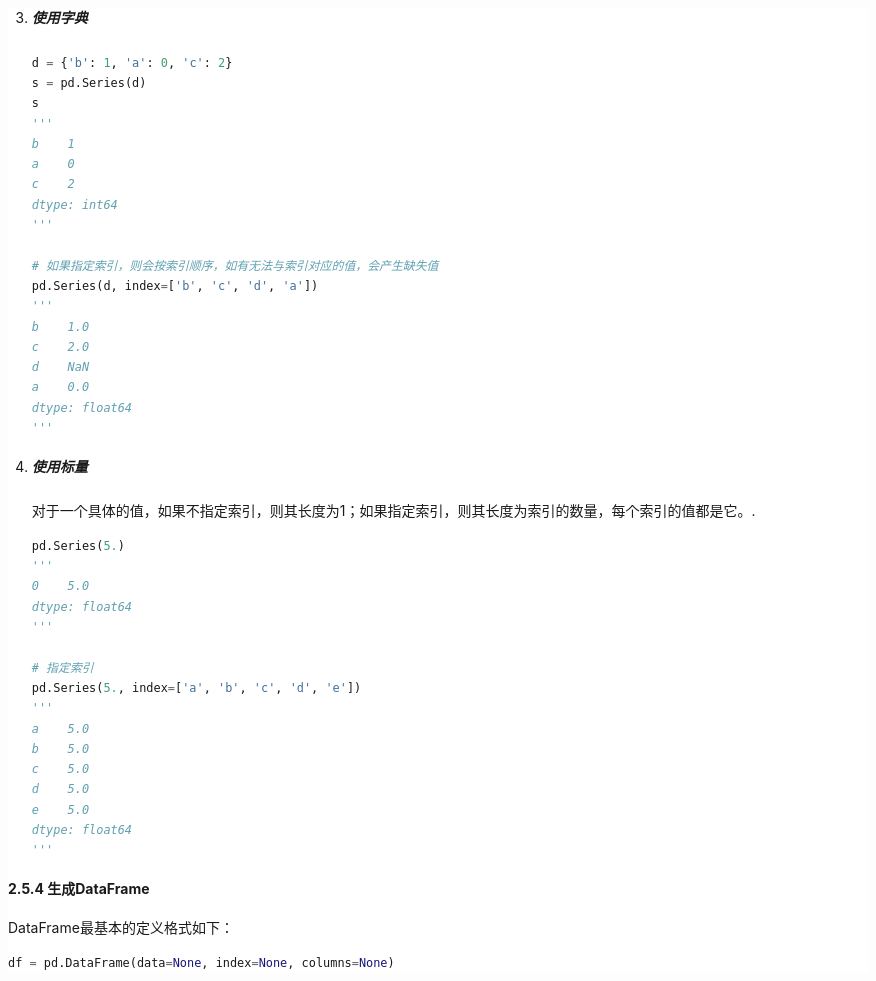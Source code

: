 3. ##### 使用字典

   ~~~python
   d = {'b': 1, 'a': 0, 'c': 2}
   s = pd.Series(d)
   s
   '''
   b    1
   a    0
   c    2
   dtype: int64
   '''
   
   # 如果指定索引，则会按索引顺序，如有无法与索引对应的值，会产生缺失值
   pd.Series(d, index=['b', 'c', 'd', 'a'])
   '''
   b    1.0
   c    2.0
   d    NaN
   a    0.0
   dtype: float64
   '''
   ~~~

4. ##### 使用标量

   对于一个具体的值，如果不指定索引，则其长度为1；如果指定索引，则其长度为索引的数量，每个索引的值都是它。.

   ~~~python
   pd.Series(5.)
   '''
   0    5.0
   dtype: float64
   '''
   
   # 指定索引
   pd.Series(5., index=['a', 'b', 'c', 'd', 'e'])
   '''
   a    5.0
   b    5.0
   c    5.0
   d    5.0
   e    5.0
   dtype: float64
   '''
   ~~~

#### 2.5.4 生成DataFrame

DataFrame最基本的定义格式如下：

~~~python
df = pd.DataFrame(data=None, index=None, columns=None)
~~~
